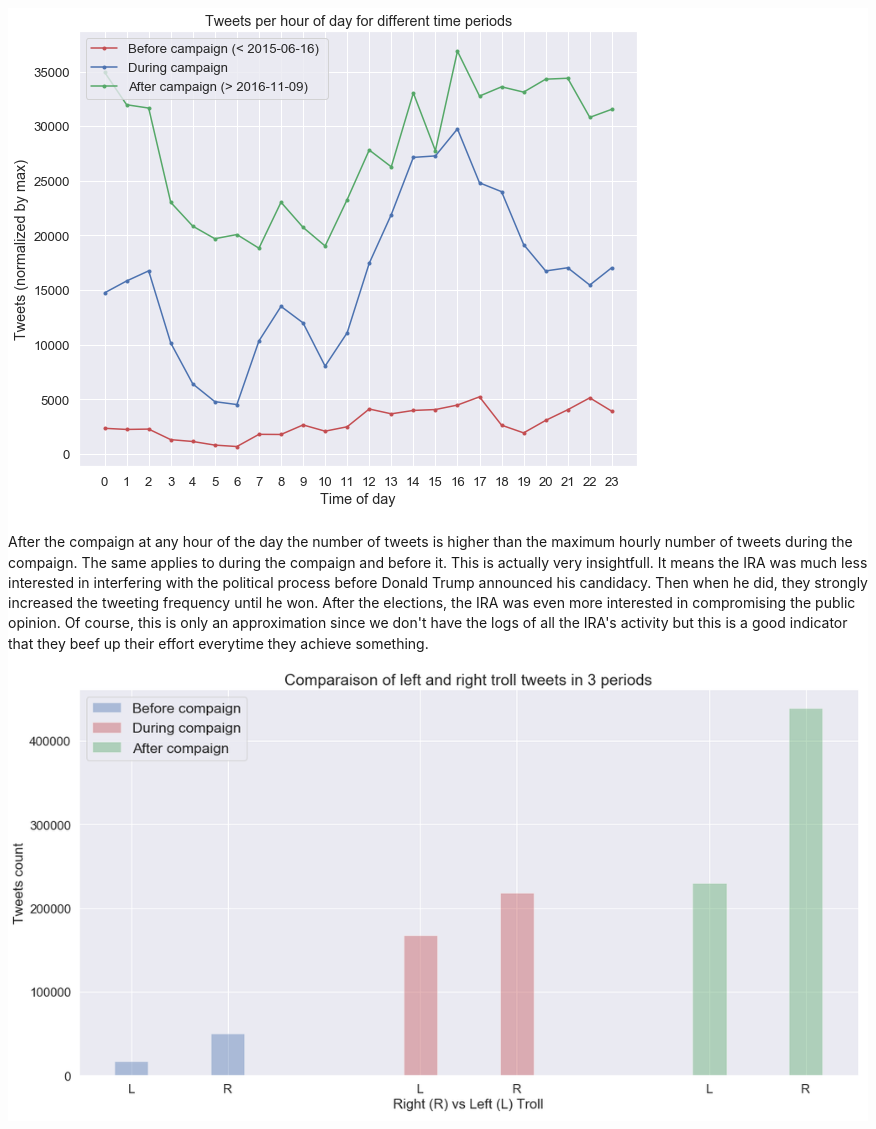 
![Different](/images/different.png)

After the compaign at any hour of the day the number of tweets is higher than the maximum hourly number of tweets during the compaign. The same applies to during the compaign and before it. This is actually very insightfull. It means the IRA was much less interested in interfering with the political process before Donald Trump announced his candidacy. Then when he did, they strongly increased the tweeting frequency until he won. After the elections, the IRA was even more interested in compromising the public opinion. Of course, this is only an approximation since we don't have the logs of all the IRA's activity but this is a good indicator that they beef up their effort everytime they achieve something.

![Leftright](/images/leftright.png)
  